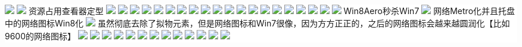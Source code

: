 ![](https://wvbarchive.s3-ap-northeast-1.amazonaws.com/4931361992/ed9abac551da81cbd6888cfc5866d0160824318e.jpg)
![](https://wvbarchive.s3-ap-northeast-1.amazonaws.com/4931361992/2c75e70b19d8bc3e725c09fb888ba61ea9d345a4.jpg)
资源占用查看器定型 
![](https://wvbarchive.s3-ap-northeast-1.amazonaws.com/4931361992/c5c182dce71190efd65d9deec41b9d16fcfa6056.jpg)
![](https://wvbarchive.s3-ap-northeast-1.amazonaws.com/4931361992/0a649102738da9772444891aba51f8198718e389.jpg)
![](https://wvbarchive.s3-ap-northeast-1.amazonaws.com/4931361992/2c75e70b19d8bc3e72ab09fb888ba61ea9d34551.jpg)
![](https://wvbarchive.s3-ap-northeast-1.amazonaws.com/4931361992/768ebdb54aed2e73ad83891d8d01a18b86d6fa8a.jpg)
![](https://wvbarchive.s3-ap-northeast-1.amazonaws.com/4931361992/b2ebd9086b63f624302c30328d44ebf81b4ca387.jpg)
![](https://wvbarchive.s3-ap-northeast-1.amazonaws.com/4931361992/22249002918fa0ec4bee6d3c2c9759ee3c6ddbcf.jpg)
![](https://wvbarchive.s3-ap-northeast-1.amazonaws.com/4931361992/90e26e25ab18972b201409fbeccd7b899f510ace.jpg)
![](https://wvbarchive.s3-ap-northeast-1.amazonaws.com/4931361992/035de527cffc1e179fbf85004090f603728de9f0.jpg)
![](https://wvbarchive.s3-ap-northeast-1.amazonaws.com/4931361992/730ee58aa61ea8d33b547d359d0a304e241f5886.jpg)
![](https://wvbarchive.s3-ap-northeast-1.amazonaws.com/4931361992/f1c154fb828ba61e6dbbc11e4b34970a314e599b.jpg)
![](https://wvbarchive.s3-ap-northeast-1.amazonaws.com/4931361992/91e714f182025aafa06577faf1edab64024f1aa4.jpg)
![](https://wvbarchive.s3-ap-northeast-1.amazonaws.com/4931361992/3304e5035aafa40f4e5ac7eca164034f79f01953.jpg)
![](https://wvbarchive.s3-ap-northeast-1.amazonaws.com/4931361992/c13f5edab6fd526620563525a118972bd50736f3.jpg)
![](https://wvbarchive.s3-ap-northeast-1.amazonaws.com/4931361992/cde466e83901213f298447ed5ee736d12e2e9545.jpg)
![](https://wvbarchive.s3-ap-northeast-1.amazonaws.com/4931361992/03e20a234f4a20a40b5f34f69a529822730ed0b7.jpg)
![](https://wvbarchive.s3-ap-northeast-1.amazonaws.com/4931361992/c5c182dce71190efea8799eec41b9d16fcfa60fc.jpg)
![](https://wvbarchive.s3-ap-northeast-1.amazonaws.com/4931361992/ebecf02ad40735fa127f458894510fb30e24086d.jpg)
![](https://wvbarchive.s3-ap-northeast-1.amazonaws.com/4931361992/8be72e550923dd54e2fcac59db09b3de9d82486d.jpg)
![](https://wvbarchive.s3-ap-northeast-1.amazonaws.com/4931361992/f8fa1ced54e736d1bca0873991504fc2d4626941.jpg)
![](https://wvbarchive.s3-ap-northeast-1.amazonaws.com/4931361992/1c9453a95edf8db1647f76550323dd54574e74a7.jpg)
Win8Aero秒杀Win7
![](https://wvbarchive.s3-ap-northeast-1.amazonaws.com/4931361992/e9f52b096e061d953b3c3d0971f40ad163d9cafa.jpg)
网络Metro化并且托盘中的网络图标Win8化 
![](https://wvbarchive.s3-ap-northeast-1.amazonaws.com/4931361992/16baf559d109b3de296d9059c6bf6c81810a4c22.jpg)
虽然彻底去除了拟物元素，但是网络图标和Win7很像，因为方方正正的，之后的网络图标会越来越圆润化【比如9600的网络图标】
![](https://wvbarchive.s3-ap-northeast-1.amazonaws.com/4931361992/e918ed12632762d0ca31ae8eaaec08fa503dc6ed.jpg)
![](https://wvbarchive.s3-ap-northeast-1.amazonaws.com/4931361992/b8ede119367adab457016f7281d4b31c8601e427.jpg)
![](https://wvbarchive.s3-ap-northeast-1.amazonaws.com/4931361992/91b7ca4ad11373f07efb18aeae0f4bfbfaed0434.jpg)
![](https://wvbarchive.s3-ap-northeast-1.amazonaws.com/4931361992/94f352fbe6cd7b896caa4db2052442a7d8330e36.jpg)
![](https://wvbarchive.s3-ap-northeast-1.amazonaws.com/4931361992/f32afb83d158ccbfd9afc40b13d8bc3eb03541e1.jpg)
![](https://wvbarchive.s3-ap-northeast-1.amazonaws.com/4931361992/e3381bd88d1001e9be1c653eb20e7bec55e797d0.jpg)
![](https://wvbarchive.s3-ap-northeast-1.amazonaws.com/4931361992/f32afb83d158ccbfd99dc40b13d8bc3eb03541d7.jpg)
![](https://wvbarchive.s3-ap-northeast-1.amazonaws.com/4931361992/b828b601baa1cd11a3900311b312c8fcc2ce2dd6.jpg)
![](https://wvbarchive.s3-ap-northeast-1.amazonaws.com/4931361992/8be72e550923dd54f8acd659db09b3de9d82481d.jpg)
![](https://wvbarchive.s3-ap-northeast-1.amazonaws.com/4931361992/ec5b49dca3cc7cd909a844e83301213fb90e916b.jpg)
![](https://wvbarchive.s3-ap-northeast-1.amazonaws.com/4931361992/cde466e83901213f30ae3eed5ee736d12e2e9553.jpg)
![](https://wvbarchive.s3-ap-northeast-1.amazonaws.com/4931361992/5ab8360ed9f9d72a3a31602cde2a2834359bbb9b.jpg)
![](https://wvbarchive.s3-ap-northeast-1.amazonaws.com/4931361992/c0fe7ed9bc3eb1358a58c78aac1ea8d3fc1f445d.jpg)